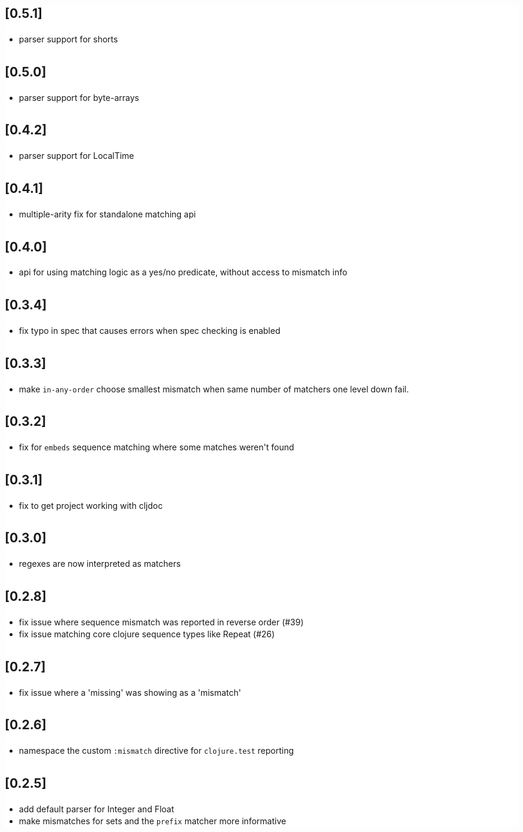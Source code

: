 ## [0.5.1]
- parser support for shorts

## [0.5.0]
- parser support for byte-arrays

## [0.4.2]
- parser support for LocalTime

## [0.4.1]
- multiple-arity fix for standalone matching api

## [0.4.0]
- api for using matching logic as a yes/no predicate, without access to mismatch info

## [0.3.4]
- fix typo in spec that causes errors when spec checking is enabled

## [0.3.3]
- make `in-any-order` choose smallest mismatch when same number of matchers one level down fail.

## [0.3.2]
- fix for `embeds` sequence matching where some matches weren't found

## [0.3.1]
- fix to get project working with cljdoc

## [0.3.0]
- regexes are now interpreted as matchers

## [0.2.8]
- fix issue where sequence mismatch was reported in reverse order (#39)
- fix issue matching core clojure sequence types like Repeat (#26)

## [0.2.7]
- fix issue where a 'missing' was showing as a 'mismatch'

## [0.2.6]
- namespace the custom `:mismatch` directive for `clojure.test` reporting

## [0.2.5]
- add default parser for Integer and Float
- make mismatches for sets and the `prefix` matcher more informative
